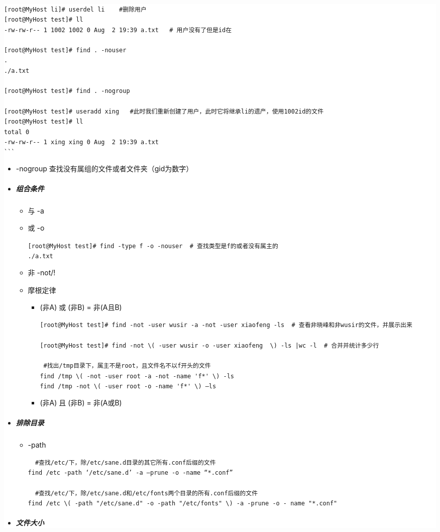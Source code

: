     [root@MyHost li]# userdel li    #删除用户 
    [root@MyHost test]# ll
    -rw-rw-r-- 1 1002 1002 0 Aug  2 19:39 a.txt   # 用户没有了但是id在
    
    [root@MyHost test]# find . -nouser 
    .
    ./a.txt
    
    [root@MyHost test]# find . -nogroup
    
    [root@MyHost test]# useradd xing   #此时我们重新创建了用户，此时它将继承li的遗产，使用1002id的文件
    [root@MyHost test]# ll
    total 0
    -rw-rw-r-- 1 xing xing 0 Aug  2 19:39 a.txt
    ```

  - -nogroup 查找没有属组的文件或者文件夹（gid为数字）

- ##### 组合条件

  - 与  -a

  - 或  -o

    ```shell
    [root@MyHost test]# find -type f -o -nouser  # 查找类型是f的或者没有属主的
    ./a.txt
    ```

  - 非 -not/!

  - 摩根定律
    - (非A) 或 (非B) = 非(A且B)
    
      ```shell
      [root@MyHost test]# find -not -user wusir -a -not -user xiaofeng -ls  # 查看非晓峰和非wusir的文件，并展示出来
      
      [root@MyHost test]# find -not \( -user wusir -o -user xiaofeng  \) -ls |wc -l  # 合并并统计多少行
      
       #找出/tmp目录下，属主不是root，且文件名不以f开头的文件 
      find /tmp \( -not -user root -a -not -name 'f*' \) -ls
      find /tmp -not \( -user root -o -name 'f*' \) –ls
      ```
    
    - (非A) 且  (非B) = 非(A或B)

- ##### 排除目录

  - -path 

    ```shell
      #查找/etc/下，除/etc/sane.d目录的其它所有.conf后缀的文件
    find /etc -path ‘/etc/sane.d’ -a –prune -o -name “*.conf” 
    
      #查找/etc/下，除/etc/sane.d和/etc/fonts两个目录的所有.conf后缀的文件
    find /etc \( -path "/etc/sane.d" -o -path "/etc/fonts" \) -a -prune -o - name "*.conf"
    ```

    

- ##### 文件大小
